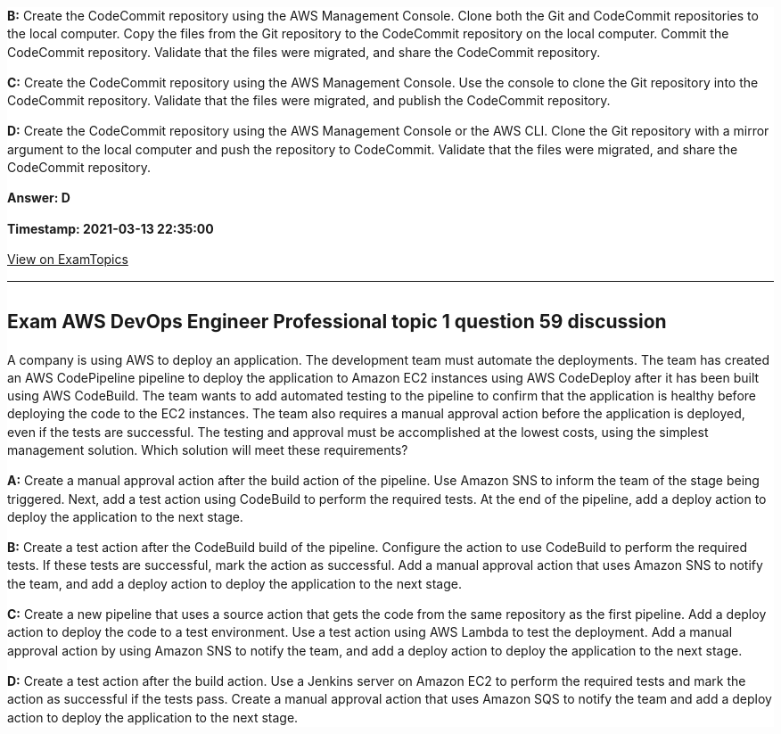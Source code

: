 **B:** Create the CodeCommit repository using the AWS Management Console. Clone both the Git and CodeCommit repositories to the local computer. Copy the files from the Git repository to the CodeCommit repository on the local computer. Commit the CodeCommit repository. Validate that the files were migrated, and share the CodeCommit repository.

**C:** Create the CodeCommit repository using the AWS Management Console. Use the console to clone the Git repository into the CodeCommit repository. Validate that the files were migrated, and publish the CodeCommit repository.

**D:** Create the CodeCommit repository using the AWS Management Console or the AWS CLI. Clone the Git repository with a mirror argument to the local computer and push the repository to CodeCommit. Validate that the files were migrated, and share the CodeCommit repository.



**Answer: D**

**Timestamp: 2021-03-13 22:35:00**

[View on ExamTopics](https://www.examtopics.com/discussions/amazon/view/46940-exam-aws-devops-engineer-professional-topic-1-question-58/)

----------------------------------------

## Exam AWS DevOps Engineer Professional topic 1 question 59 discussion

A company is using AWS to deploy an application. The development team must automate the deployments. The team has created an AWS CodePipeline pipeline to deploy the application to Amazon EC2 instances using AWS CodeDeploy after it has been built using AWS CodeBuild.
The team wants to add automated testing to the pipeline to confirm that the application is healthy before deploying the code to the EC2 instances. The team also requires a manual approval action before the application is deployed, even if the tests are successful. The testing and approval must be accomplished at the lowest costs, using the simplest management solution.
Which solution will meet these requirements?

**A:** Create a manual approval action after the build action of the pipeline. Use Amazon SNS to inform the team of the stage being triggered. Next, add a test action using CodeBuild to perform the required tests. At the end of the pipeline, add a deploy action to deploy the application to the next stage.

**B:** Create a test action after the CodeBuild build of the pipeline. Configure the action to use CodeBuild to perform the required tests. If these tests are successful, mark the action as successful. Add a manual approval action that uses Amazon SNS to notify the team, and add a deploy action to deploy the application to the next stage.

**C:** Create a new pipeline that uses a source action that gets the code from the same repository as the first pipeline. Add a deploy action to deploy the code to a test environment. Use a test action using AWS Lambda to test the deployment. Add a manual approval action by using Amazon SNS to notify the team, and add a deploy action to deploy the application to the next stage.

**D:** Create a test action after the build action. Use a Jenkins server on Amazon EC2 to perform the required tests and mark the action as successful if the tests pass. Create a manual approval action that uses Amazon SQS to notify the team and add a deploy action to deploy the application to the next stage.


